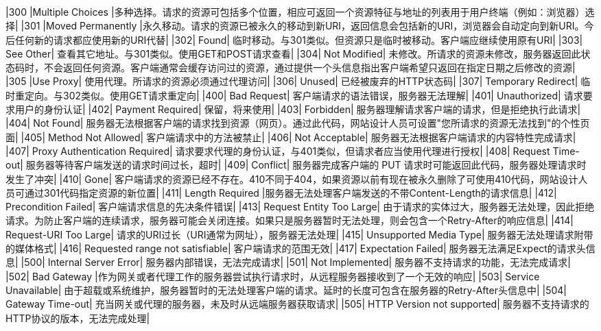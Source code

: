 |300	|Multiple Choices	|多种选择。请求的资源可包括多个位置，相应可返回一个资源特征与地址的列表用于用户终端（例如：浏览器）选择|
|301	|Moved Permanently	|永久移动。请求的资源已被永久的移动到新URI，返回信息会包括新的URI，浏览器会自动定向到新URI。今后任何新的请求都应使用新的URI代替|
|302|	Found|	临时移动。与301类似。但资源只是临时被移动。客户端应继续使用原有URI|
|303|	See Other|	查看其它地址。与301类似。使用GET和POST请求查看|
|304|	Not Modified|	未修改。所请求的资源未修改，服务器返回此状态码时，不会返回任何资源。客户端通常会缓存访问过的资源，通过提供一个头信息指出客户端希望只返回在指定日期之后修改的资源|
|305	|Use Proxy|	使用代理。所请求的资源必须通过代理访问|
|306|	Unused|	已经被废弃的HTTP状态码|
|307|	Temporary Redirect|	临时重定向。与302类似。使用GET请求重定向|
|400|	Bad Request|	客户端请求的语法错误，服务器无法理解|
|401|	Unauthorized|	请求要求用户的身份认证|
|402|	Payment Required|	保留，将来使用|
|403|	Forbidden|	服务器理解请求客户端的请求，但是拒绝执行此请求|
|404|	Not Found|	服务器无法根据客户端的请求找到资源（网页）。通过此代码，网站设计人员可设置"您所请求的资源无法找到"的个性页面|
|405|	Method Not Allowed|	客户端请求中的方法被禁止|
|406|	Not Acceptable|	服务器无法根据客户端请求的内容特性完成请求|
|407|	Proxy Authentication Required|	请求要求代理的身份认证，与401类似，但请求者应当使用代理进行授权|
|408|	Request Time-out|	服务器等待客户端发送的请求时间过长，超时|
|409|	Conflict|	服务器完成客户端的 PUT 请求时可能返回此代码，服务器处理请求时发生了冲突|
|410|	Gone|	客户端请求的资源已经不存在。410不同于404，如果资源以前有现在被永久删除了可使用410代码，网站设计人员可通过301代码指定资源的新位置|
|411|	Length Required	|服务器无法处理客户端发送的不带Content-Length的请求信息|
|412|	Precondition Failed|	客户端请求信息的先决条件错误|
|413|	Request Entity Too Large|	由于请求的实体过大，服务器无法处理，因此拒绝请求。为防止客户端的连续请求，服务器可能会关闭连接。如果只是服务器暂时无法处理，则会包含一个Retry-After的响应信息|
|414|	Request-URI Too Large|	请求的URI过长（URI通常为网址），服务器无法处理|
|415|	Unsupported Media Type|	服务器无法处理请求附带的媒体格式|
|416|	Requested range not satisfiable|	客户端请求的范围无效|
|417|	Expectation Failed|	服务器无法满足Expect的请求头信息|
|500|	Internal Server Error|	服务器内部错误，无法完成请求|
|501|	Not Implemented|	服务器不支持请求的功能，无法完成请求|
|502|	Bad Gateway	|作为网关或者代理工作的服务器尝试执行请求时，从远程服务器接收到了一个无效的响应|
|503|	Service Unavailable|	由于超载或系统维护，服务器暂时的无法处理客户端的请求。延时的长度可包含在服务器的Retry-After头信息中|
|504|	Gateway Time-out|	充当网关或代理的服务器，未及时从远端服务器获取请求|
|505|	HTTP Version not supported|	服务器不支持请求的HTTP协议的版本，无法完成处理|
